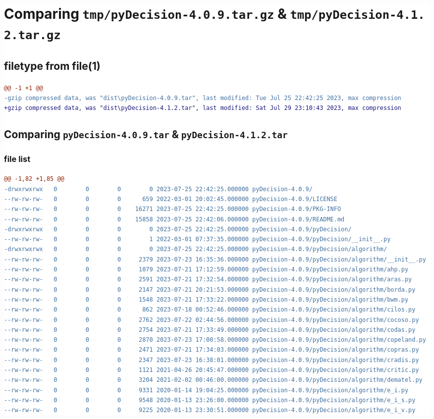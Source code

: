 # Comparing `tmp/pyDecision-4.0.9.tar.gz` & `tmp/pyDecision-4.1.2.tar.gz`

## filetype from file(1)

```diff
@@ -1 +1 @@
-gzip compressed data, was "dist\pyDecision-4.0.9.tar", last modified: Tue Jul 25 22:42:25 2023, max compression
+gzip compressed data, was "dist\pyDecision-4.1.2.tar", last modified: Sat Jul 29 23:10:43 2023, max compression
```

## Comparing `pyDecision-4.0.9.tar` & `pyDecision-4.1.2.tar`

### file list

```diff
@@ -1,82 +1,85 @@
-drwxrwxrwx   0        0        0        0 2023-07-25 22:42:25.000000 pyDecision-4.0.9/
--rw-rw-rw-   0        0        0      659 2022-03-01 20:02:45.000000 pyDecision-4.0.9/LICENSE
--rw-rw-rw-   0        0        0    16271 2023-07-25 22:42:25.000000 pyDecision-4.0.9/PKG-INFO
--rw-rw-rw-   0        0        0    15858 2023-07-25 22:42:06.000000 pyDecision-4.0.9/README.md
-drwxrwxrwx   0        0        0        0 2023-07-25 22:42:25.000000 pyDecision-4.0.9/pyDecision/
--rw-rw-rw-   0        0        0        1 2022-03-01 07:37:35.000000 pyDecision-4.0.9/pyDecision/__init__.py
-drwxrwxrwx   0        0        0        0 2023-07-25 22:42:25.000000 pyDecision-4.0.9/pyDecision/algorithm/
--rw-rw-rw-   0        0        0     2379 2023-07-23 16:35:36.000000 pyDecision-4.0.9/pyDecision/algorithm/__init__.py
--rw-rw-rw-   0        0        0     1079 2023-07-21 17:12:59.000000 pyDecision-4.0.9/pyDecision/algorithm/ahp.py
--rw-rw-rw-   0        0        0     2591 2023-07-21 17:32:54.000000 pyDecision-4.0.9/pyDecision/algorithm/aras.py
--rw-rw-rw-   0        0        0     2147 2023-07-21 20:21:53.000000 pyDecision-4.0.9/pyDecision/algorithm/borda.py
--rw-rw-rw-   0        0        0     1548 2023-07-21 17:33:22.000000 pyDecision-4.0.9/pyDecision/algorithm/bwm.py
--rw-rw-rw-   0        0        0      862 2023-07-18 00:52:46.000000 pyDecision-4.0.9/pyDecision/algorithm/cilos.py
--rw-rw-rw-   0        0        0     2762 2023-07-22 02:44:56.000000 pyDecision-4.0.9/pyDecision/algorithm/cocoso.py
--rw-rw-rw-   0        0        0     2754 2023-07-21 17:33:49.000000 pyDecision-4.0.9/pyDecision/algorithm/codas.py
--rw-rw-rw-   0        0        0     2870 2023-07-23 17:00:58.000000 pyDecision-4.0.9/pyDecision/algorithm/copeland.py
--rw-rw-rw-   0        0        0     2471 2023-07-21 17:34:03.000000 pyDecision-4.0.9/pyDecision/algorithm/copras.py
--rw-rw-rw-   0        0        0     2347 2023-07-23 16:38:01.000000 pyDecision-4.0.9/pyDecision/algorithm/cradis.py
--rw-rw-rw-   0        0        0     1121 2021-04-26 20:45:47.000000 pyDecision-4.0.9/pyDecision/algorithm/critic.py
--rw-rw-rw-   0        0        0     3204 2021-02-02 00:46:00.000000 pyDecision-4.0.9/pyDecision/algorithm/dematel.py
--rw-rw-rw-   0        0        0     9331 2020-01-14 19:04:25.000000 pyDecision-4.0.9/pyDecision/algorithm/e_i.py
--rw-rw-rw-   0        0        0     9548 2020-01-13 23:26:00.000000 pyDecision-4.0.9/pyDecision/algorithm/e_i_s.py
--rw-rw-rw-   0        0        0     9225 2020-01-13 23:30:51.000000 pyDecision-4.0.9/pyDecision/algorithm/e_i_v.py
```